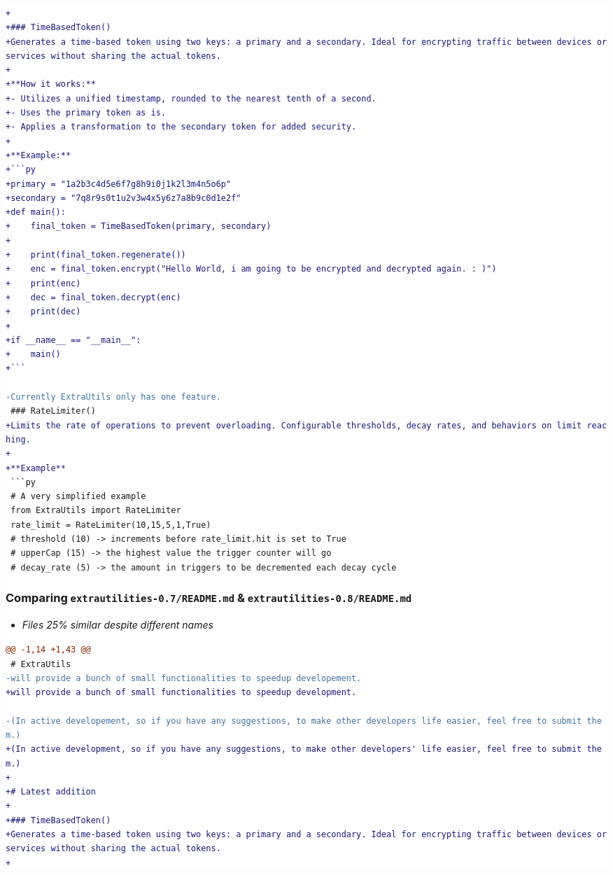 ```diff
+
+### TimeBasedToken()
+Generates a time-based token using two keys: a primary and a secondary. Ideal for encrypting traffic between devices or services without sharing the actual tokens.
+
+**How it works:**
+- Utilizes a unified timestamp, rounded to the nearest tenth of a second.
+- Uses the primary token as is.
+- Applies a transformation to the secondary token for added security.
+
+**Example:**
+```py
+primary = "1a2b3c4d5e6f7g8h9i0j1k2l3m4n5o6p"
+secondary = "7q8r9s0t1u2v3w4x5y6z7a8b9c0d1e2f"
+def main():
+    final_token = TimeBasedToken(primary, secondary)
+
+    print(final_token.regenerate())
+    enc = final_token.encrypt("Hello World, i am going to be encrypted and decrypted again. : )")
+    print(enc)
+    dec = final_token.decrypt(enc)
+    print(dec)
+
+if __name__ == "__main__":
+    main()
+```
 
-Currently ExtraUtils only has one feature.
 ### RateLimiter()
+Limits the rate of operations to prevent overloading. Configurable thresholds, decay rates, and behaviors on limit reaching.
+
+**Example**
 ```py
 # A very simplified example
 from ExtraUtils import RateLimiter
 rate_limit = RateLimiter(10,15,5,1,True)
 # threshold (10) -> increments before rate_limit.hit is set to True
 # upperCap (15) -> the highest value the trigger counter will go
 # decay_rate (5) -> the amount in triggers to be decremented each decay cycle
```

### Comparing `extrautilities-0.7/README.md` & `extrautilities-0.8/README.md`

 * *Files 25% similar despite different names*

```diff
@@ -1,14 +1,43 @@
 # ExtraUtils
-will provide a bunch of small functionalities to speedup developement.
+will provide a bunch of small functionalities to speedup development.
 
-(In active developement, so if you have any suggestions, to make other developers life easier, feel free to submit them.)
+(In active development, so if you have any suggestions, to make other developers' life easier, feel free to submit them.)
+
+# Latest addition
+
+### TimeBasedToken()
+Generates a time-based token using two keys: a primary and a secondary. Ideal for encrypting traffic between devices or services without sharing the actual tokens.
+
```